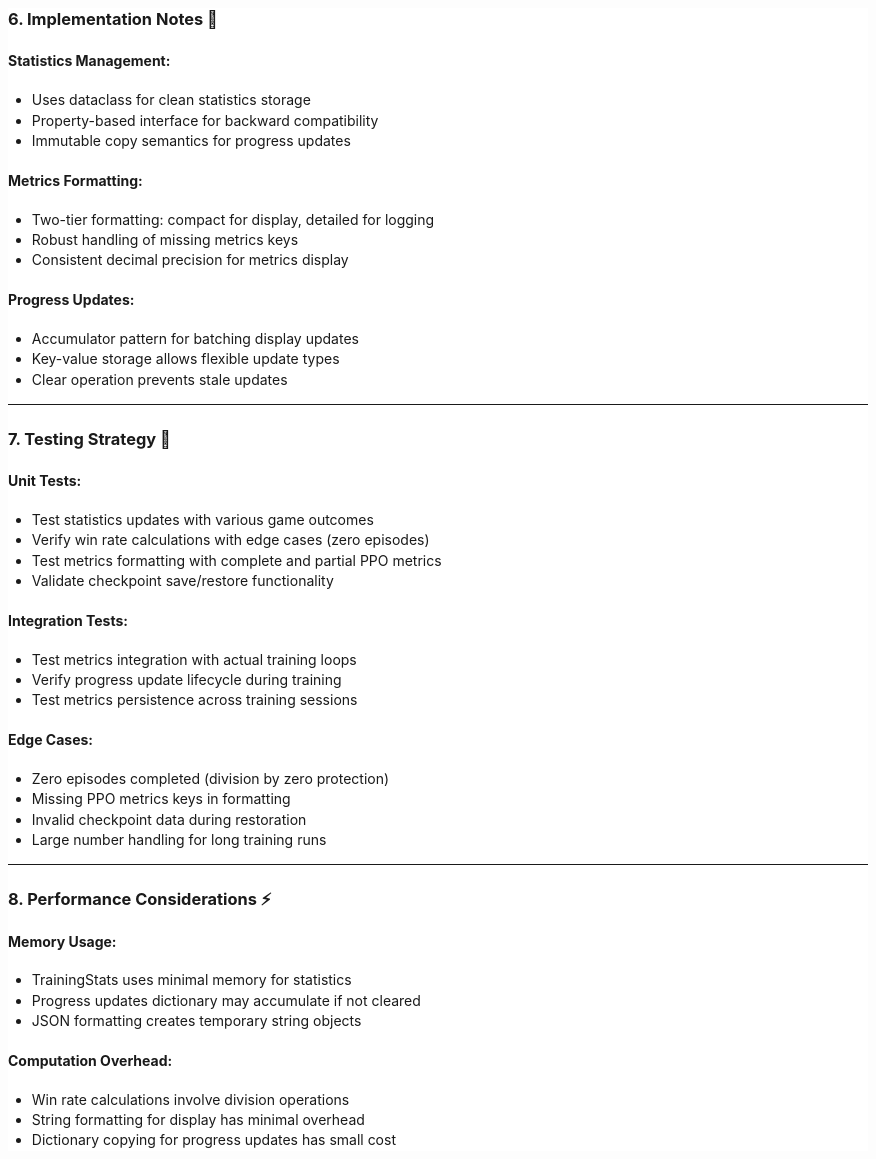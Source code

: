 
### 6. Implementation Notes 🔧

#### Statistics Management:
- Uses dataclass for clean statistics storage
- Property-based interface for backward compatibility
- Immutable copy semantics for progress updates

#### Metrics Formatting:
- Two-tier formatting: compact for display, detailed for logging
- Robust handling of missing metrics keys
- Consistent decimal precision for metrics display

#### Progress Updates:
- Accumulator pattern for batching display updates
- Key-value storage allows flexible update types
- Clear operation prevents stale updates

---

### 7. Testing Strategy 🧪

#### Unit Tests:
- Test statistics updates with various game outcomes
- Verify win rate calculations with edge cases (zero episodes)
- Test metrics formatting with complete and partial PPO metrics
- Validate checkpoint save/restore functionality

#### Integration Tests:
- Test metrics integration with actual training loops
- Verify progress update lifecycle during training
- Test metrics persistence across training sessions

#### Edge Cases:
- Zero episodes completed (division by zero protection)
- Missing PPO metrics keys in formatting
- Invalid checkpoint data during restoration
- Large number handling for long training runs

---

### 8. Performance Considerations ⚡

#### Memory Usage:
- TrainingStats uses minimal memory for statistics
- Progress updates dictionary may accumulate if not cleared
- JSON formatting creates temporary string objects

#### Computation Overhead:
- Win rate calculations involve division operations
- String formatting for display has minimal overhead
- Dictionary copying for progress updates has small cost
